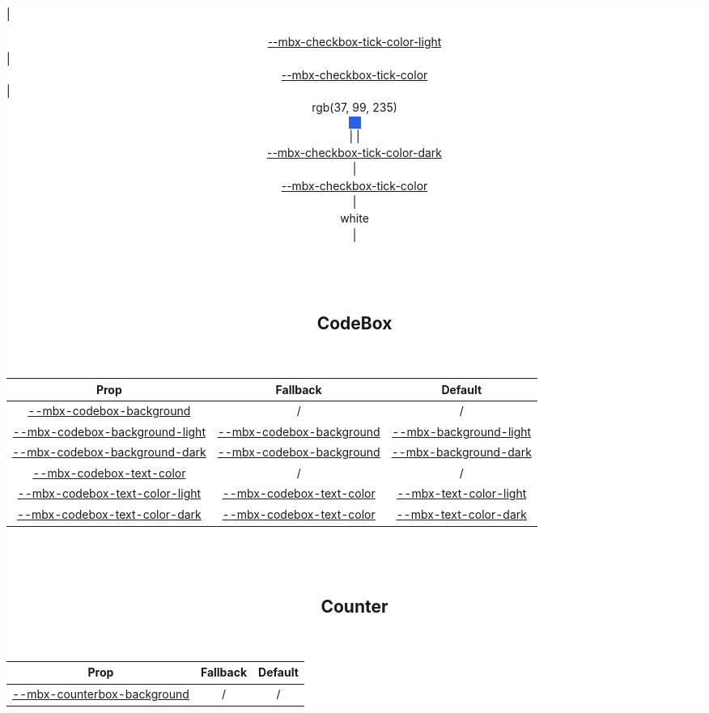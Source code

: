 | <div style='text-align:center;margin:auto;'>[--mbx-checkbox-tick-color-light](../atoms/CheckBox/css-vars.md#--mbx-checkbox-tick-color-light)</div>             | <div style='text-align:center;margin:auto;'>[--mbx-checkbox-tick-color](CheckBox/css-vars.md#--mbx-checkbox-tick-color)</div>             | <div style='text-align:center;margin:auto;'><div><div style='text-align:center;margin-auto;'>rgb(37, 99, 235)</div><div style='text-align:center;margin-auto;'><div style='background:rgb(37, 99, 235);margin:auto; width:15px; height:15px;'/></div></div></div> |
| <div style='text-align:center;margin:auto;'>[--mbx-checkbox-tick-color-dark](../atoms/CheckBox/css-vars.md#--mbx-checkbox-tick-color-dark)</div>               | <div style='text-align:center;margin:auto;'>[--mbx-checkbox-tick-color](CheckBox/css-vars.md#--mbx-checkbox-tick-color)</div>             | <div style='text-align:center;margin:auto;'>white</div>                                                                                                                                                                                                           |

<br>
<br>

## CodeBox

<br>

| <div style='text-align:center;margin:auto;'>Prop</div>                                                                                          | <div style='text-align:center;margin:auto;'>Fallback</div>                                                                 | <div style='text-align:center;margin:auto;'>Default</div>                                                                |
| ----------------------------------------------------------------------------------------------------------------------------------------------- | -------------------------------------------------------------------------------------------------------------------------- | ------------------------------------------------------------------------------------------------------------------------ |
| <div style='text-align:center;margin:auto;'>[--mbx-codebox-background](../atoms/CodeBox/css-vars.md#--mbx-codebox-background)</div>             | <div style='text-align:center;margin:auto;'>/</div>                                                                        | <div style='text-align:center;margin:auto;'>/</div>                                                                      |
| <div style='text-align:center;margin:auto;'>[--mbx-codebox-background-light](../atoms/CodeBox/css-vars.md#--mbx-codebox-background-light)</div> | <div style='text-align:center;margin:auto;'>[--mbx-codebox-background](CodeBox/css-vars.md#--mbx-codebox-background)</div> | <div style='text-align:center;margin:auto;'>[--mbx-background-light](../global/css-vars.md#--mbx-background-light)</div> |
| <div style='text-align:center;margin:auto;'>[--mbx-codebox-background-dark](../atoms/CodeBox/css-vars.md#--mbx-codebox-background-dark)</div>   | <div style='text-align:center;margin:auto;'>[--mbx-codebox-background](CodeBox/css-vars.md#--mbx-codebox-background)</div> | <div style='text-align:center;margin:auto;'>[--mbx-background-dark](../global/css-vars.md#--mbx-background-dark)</div>   |
| <div style='text-align:center;margin:auto;'>[--mbx-codebox-text-color](../atoms/CodeBox/css-vars.md#--mbx-codebox-text-color)</div>             | <div style='text-align:center;margin:auto;'>/</div>                                                                        | <div style='text-align:center;margin:auto;'>/</div>                                                                      |
| <div style='text-align:center;margin:auto;'>[--mbx-codebox-text-color-light](../atoms/CodeBox/css-vars.md#--mbx-codebox-text-color-light)</div> | <div style='text-align:center;margin:auto;'>[--mbx-codebox-text-color](CodeBox/css-vars.md#--mbx-codebox-text-color)</div> | <div style='text-align:center;margin:auto;'>[--mbx-text-color-light](../global/css-vars.md#--mbx-text-color-light)</div> |
| <div style='text-align:center;margin:auto;'>[--mbx-codebox-text-color-dark](../atoms/CodeBox/css-vars.md#--mbx-codebox-text-color-dark)</div>   | <div style='text-align:center;margin:auto;'>[--mbx-codebox-text-color](CodeBox/css-vars.md#--mbx-codebox-text-color)</div> | <div style='text-align:center;margin:auto;'>[--mbx-text-color-dark](../global/css-vars.md#--mbx-text-color-dark)</div>   |

<br>
<br>

## Counter

<br>

| <div style='text-align:center;margin:auto;'>Prop</div>                                                                                                            | <div style='text-align:center;margin:auto;'>Fallback</div>                                                                                   | <div style='text-align:center;margin:auto;'>Default</div>                                                                                        |
| ----------------------------------------------------------------------------------------------------------------------------------------------------------------- | -------------------------------------------------------------------------------------------------------------------------------------------- | ------------------------------------------------------------------------------------------------------------------------------------------------ |
| <div style='text-align:center;margin:auto;'>[--mbx-counterbox-background](../atoms/Counter/css-vars.md#--mbx-counterbox-background)</div>                         | <div style='text-align:center;margin:auto;'>/</div>                                                                                          | <div style='text-align:center;margin:auto;'>/</div>                                                                                              |